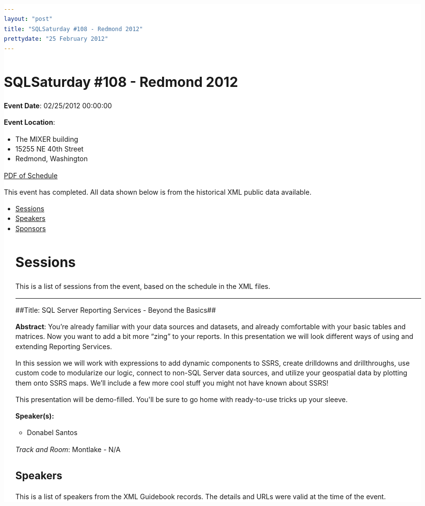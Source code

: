 ```yaml
---
layout: "post" 
title: "SQLSaturday #108 - Redmond 2012" 
prettydate: "25 February 2012" 
---
```

# SQLSaturday #108 - Redmond 2012
 
**Event Date**: 02/25/2012 00:00:00
 
**Event Location**:
- The MIXER building
- 15255 NE 40th Street
- Redmond, Washington
 
<a href="/PDF/0108.pdf">PDF of Schedule</a>
 
This event has completed. All data shown below is from the historical XML public data available.
<ul>
   <li><a href="#sessions">Sessions</a></li>
   <li><a href="#speakers">Speakers</a></li>
   <li><a href="#sponsors">Sponsors</a></li>
 
 
 
# <a name="sessions"></a>Sessions
This is a list of sessions from the event, based on the schedule in the XML files.
 
----------------------------------------------------------------------------------- 
 
##Title: SQL Server Reporting Services - Beyond the Basics##
 
**Abstract**:
You’re already familiar with your data sources and datasets, and already comfortable with your basic tables and matrices. Now you want to add a bit more “zing” to your reports. In this presentation we will look different ways of using and extending Reporting Services.

In this session we will work with expressions to add dynamic components to SSRS, create drilldowns and drillthroughs, use custom code to modularize our logic, connect to non-SQL Server data sources, and utilize your geospatial data by plotting them onto SSRS maps. We’ll include a few more cool stuff you might not have known about SSRS!

This presentation will be demo-filled. You'll be sure to go home with ready-to-use tricks up your sleeve.

 
**Speaker(s):**
- Donabel Santos
 
*Track and Room*: Montlake - N/A
 
 
 
 
## <a name="#speakers"></a>Speakers
This is a list of speakers from the XML Guidebook records. The details and URLs were valid at the time of the event.
 